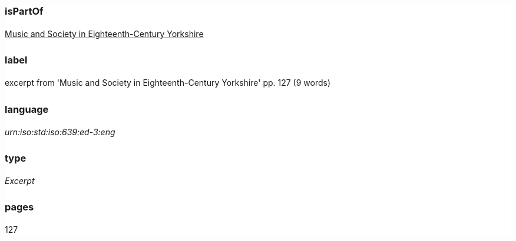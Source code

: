 ### isPartOf


[Music and Society in Eighteenth-Century Yorkshire](#Music-and-Society-in-Eighteenth-Century-Yorkshire)

### label


excerpt from 'Music and Society in Eighteenth-Century Yorkshire' pp. 127 (9 words)

### language


*urn:iso:std:iso:639:ed-3:eng*

### type


*Excerpt*

### pages


127